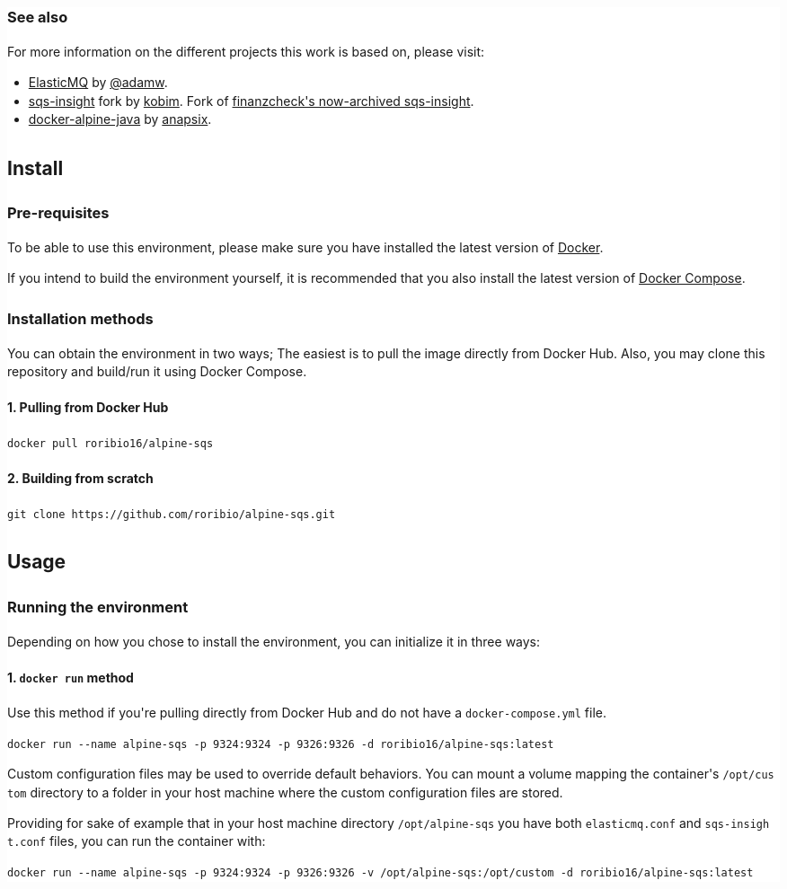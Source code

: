 ### See also
For more information on the different projects this work is based on, please visit:

- [ElasticMQ](https://github.com/adamw/elasticmq) by [@adamw](https://github.com/adamw).
- [sqs-insight](https://github.com/kobim/sqs-insight) fork by [kobim](https://github.com/kobim/). Fork of [finanzcheck's now-archived sqs-insight](https://github.com/finanzcheck/sqs-insight).
- [docker-alpine-java](https://github.com/anapsix/docker-alpine-java) by [anapsix](https://github.com/anapsix).

## Install
### Pre-requisites

To be able to use this environment, please make sure you have installed the latest version of [Docker](https://docs.docker.com/engine/installation/). 

If you intend to build the environment yourself, it is recommended that you also install the latest version of [Docker Compose](https://docs.docker.com/compose/install/).

### Installation methods
You can obtain the environment in two ways; The easiest is to pull the image directly from Docker Hub. Also, you may clone this repository and build/run it using Docker Compose.
#### 1. Pulling from Docker Hub
```
docker pull roribio16/alpine-sqs
```
#### 2. Building from scratch
```
git clone https://github.com/roribio/alpine-sqs.git
```
## Usage
### Running the environment
Depending on how you chose to install the environment, you can initialize it in three ways:

#### 1. `docker run` method
Use this method if you're pulling directly from Docker Hub and do not have a `docker-compose.yml` file.

```
docker run --name alpine-sqs -p 9324:9324 -p 9326:9326 -d roribio16/alpine-sqs:latest
```

Custom configuration files may be used to override default behaviors. You can mount a volume mapping the container's `/opt/custom` directory to a folder in your host machine where the custom configuration files are stored.

Providing for sake of example that in your host machine directory `/opt/alpine-sqs` you have both `elasticmq.conf` and `sqs-insight.conf` files, you can run the container with:

```
docker run --name alpine-sqs -p 9324:9324 -p 9326:9326 -v /opt/alpine-sqs:/opt/custom -d roribio16/alpine-sqs:latest
```
